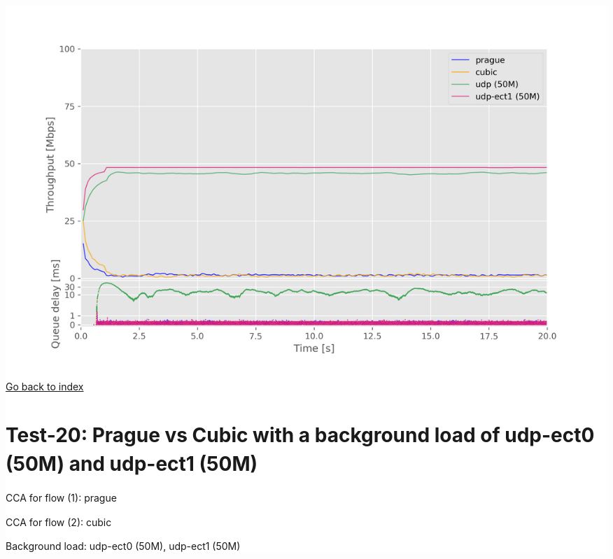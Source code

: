 ![Result graph](Prague_Cubic_udp_50M_udp-ect1_50M.png)

[Go back to index](#description)

# Test-20: Prague vs Cubic with a background load of udp-ect0 (50M) and udp-ect1 (50M)

CCA for flow (1): prague

CCA for flow (2): cubic

Background load: udp-ect0 (50M), udp-ect1 (50M)
